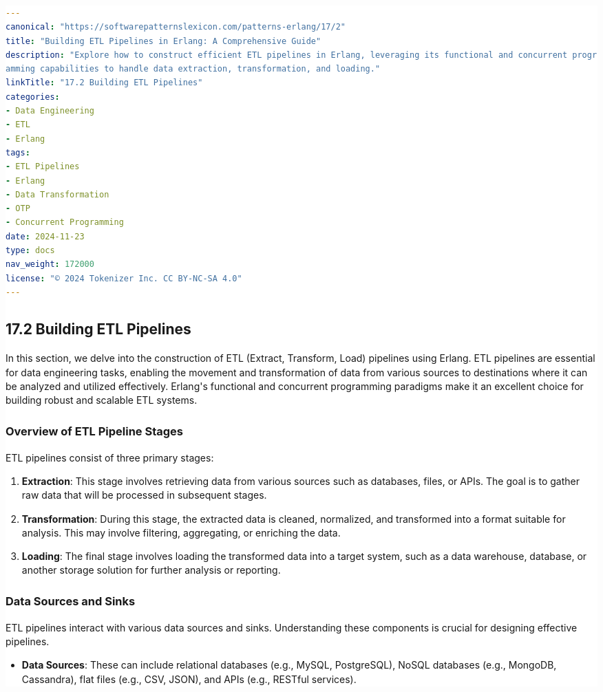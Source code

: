 ```yaml
---
canonical: "https://softwarepatternslexicon.com/patterns-erlang/17/2"
title: "Building ETL Pipelines in Erlang: A Comprehensive Guide"
description: "Explore how to construct efficient ETL pipelines in Erlang, leveraging its functional and concurrent programming capabilities to handle data extraction, transformation, and loading."
linkTitle: "17.2 Building ETL Pipelines"
categories:
- Data Engineering
- ETL
- Erlang
tags:
- ETL Pipelines
- Erlang
- Data Transformation
- OTP
- Concurrent Programming
date: 2024-11-23
type: docs
nav_weight: 172000
license: "© 2024 Tokenizer Inc. CC BY-NC-SA 4.0"
---
```


## 17.2 Building ETL Pipelines

In this section, we delve into the construction of ETL (Extract, Transform, Load) pipelines using Erlang. ETL pipelines are essential for data engineering tasks, enabling the movement and transformation of data from various sources to destinations where it can be analyzed and utilized effectively. Erlang's functional and concurrent programming paradigms make it an excellent choice for building robust and scalable ETL systems.

### Overview of ETL Pipeline Stages

ETL pipelines consist of three primary stages:

1. **Extraction**: This stage involves retrieving data from various sources such as databases, files, or APIs. The goal is to gather raw data that will be processed in subsequent stages.

2. **Transformation**: During this stage, the extracted data is cleaned, normalized, and transformed into a format suitable for analysis. This may involve filtering, aggregating, or enriching the data.

3. **Loading**: The final stage involves loading the transformed data into a target system, such as a data warehouse, database, or another storage solution for further analysis or reporting.

### Data Sources and Sinks

ETL pipelines interact with various data sources and sinks. Understanding these components is crucial for designing effective pipelines.

- **Data Sources**: These can include relational databases (e.g., MySQL, PostgreSQL), NoSQL databases (e.g., MongoDB, Cassandra), flat files (e.g., CSV, JSON), and APIs (e.g., RESTful services).
